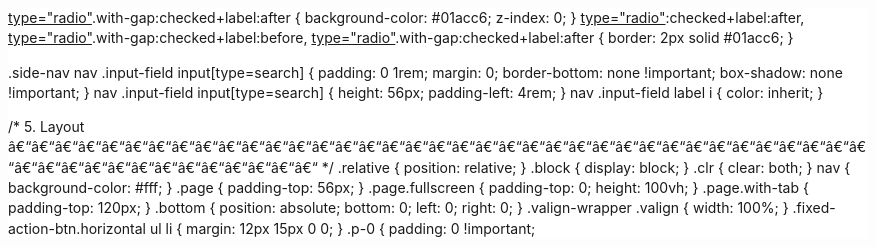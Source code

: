 [type="radio"]:checked+label:after, 
[type="radio"].with-gap:checked+label:after {
    background-color: #01acc6;
    z-index: 0;
}
[type="radio"]:checked+label:after, 
[type="radio"].with-gap:checked+label:before, 
[type="radio"].with-gap:checked+label:after {
    border: 2px solid #01acc6;
}

.side-nav nav .input-field input[type=search] {
  padding: 0 1rem;
  margin: 0;
  border-bottom: none !important;
  box-shadow: none !important;
}
nav .input-field input[type=search] {
  height: 56px;
  padding-left: 4rem;
}
nav .input-field label i {
  color: inherit;
}

/*  5. Layout
    â€“â€“â€“â€“â€“â€“â€“â€“â€“â€“â€“â€“â€“â€“â€“â€“â€“â€“â€“â€“â€“â€“â€“â€“â€“â€“â€“â€“â€“â€“â€“â€“â€“â€“â€“â€“â€“â€“â€“â€“â€“â€“â€“â€“â€“â€“â€“â€“â€“â€“ */
.relative {
  position: relative;
}
.block {
  display: block;
}
.clr {
  clear: both;
}
nav {
  background-color: #fff;
}
.page {
  padding-top: 56px;
}
.page.fullscreen {
  padding-top: 0;
  height: 100vh;
}
.page.with-tab {
  padding-top: 120px;
}
.bottom {
  position: absolute;
  bottom: 0;
  left: 0;
  right: 0;
}
.valign-wrapper .valign {
    width: 100%;
}
.fixed-action-btn.horizontal ul li {
    margin: 12px 15px 0 0;
}
.p-0 {
  padding: 0 !important;